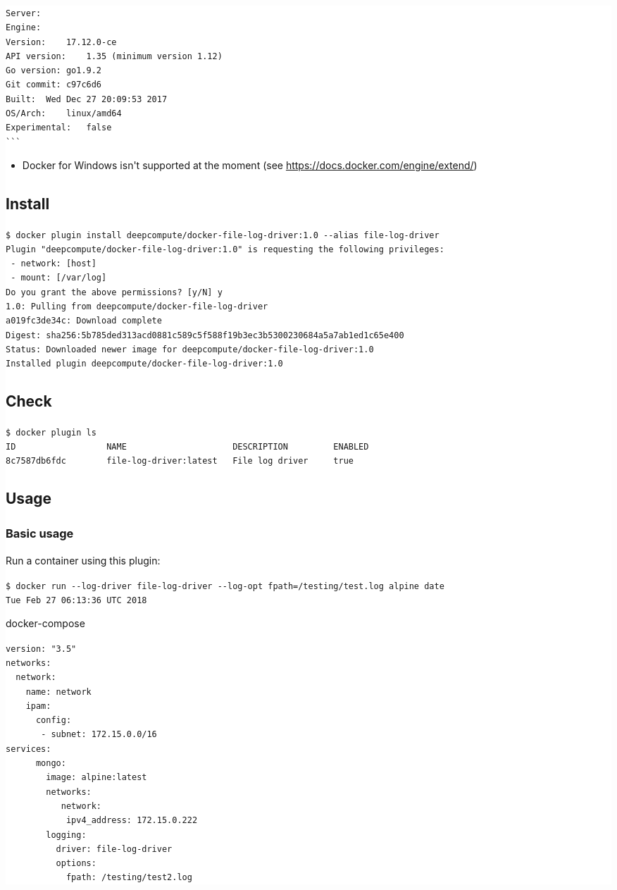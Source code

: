     Server:
    Engine:
    Version:	17.12.0-ce
    API version:	1.35 (minimum version 1.12)
    Go version:	go1.9.2
    Git commit:	c97c6d6
    Built:	Wed Dec 27 20:09:53 2017
    OS/Arch:	linux/amd64
    Experimental:	false
    ```
* Docker for Windows isn't supported at the moment (see https://docs.docker.com/engine/extend/)

## Install

```
$ docker plugin install deepcompute/docker-file-log-driver:1.0 --alias file-log-driver
Plugin "deepcompute/docker-file-log-driver:1.0" is requesting the following privileges:
 - network: [host]
 - mount: [/var/log]
Do you grant the above permissions? [y/N] y
1.0: Pulling from deepcompute/docker-file-log-driver
a019fc3de34c: Download complete 
Digest: sha256:5b785ded313acd0881c589c5f588f19b3ec3b5300230684a5a7ab1ed1c65e400
Status: Downloaded newer image for deepcompute/docker-file-log-driver:1.0
Installed plugin deepcompute/docker-file-log-driver:1.0
```
## Check
```
$ docker plugin ls
ID                  NAME                     DESCRIPTION         ENABLED
8c7587db6fdc        file-log-driver:latest   File log driver     true

```

## Usage

### Basic usage

Run a container using this plugin:

```
$ docker run --log-driver file-log-driver --log-opt fpath=/testing/test.log alpine date
Tue Feb 27 06:13:36 UTC 2018
```

docker-compose
```
version: "3.5"
networks:
  network:
    name: network
    ipam:
      config:
       - subnet: 172.15.0.0/16
services:
      mongo:
        image: alpine:latest
        networks:
           network:
            ipv4_address: 172.15.0.222
        logging:
          driver: file-log-driver
          options:
            fpath: /testing/test2.log
```